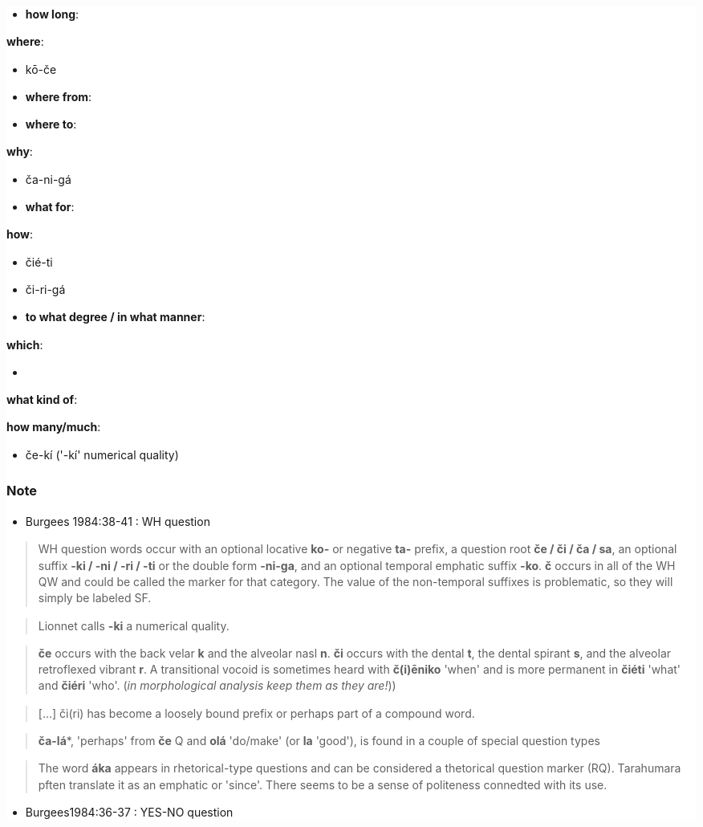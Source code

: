  - **how long**: 	
 
**where**: 

 - kō-če
  
 - **where from**: 
 
 - **where to**: 
 
**why**: 

 - ča-ni-gá
 
 - **what for**:

**how**: 

 - čié-ti
 
 - či-ri-gá
 
 - **to what degree / in what manner**: 
  
**which**: 

 - 
  
**what kind of**: 

**how many/much**: 
 
 - če-kí ('-kí' numerical quality)


### Note

- Burgees 1984:38-41 : WH question

> WH question words occur with an optional locative **ko-** or negative **ta-** prefix, a question root **če / či / ča / sa**, an optional suffix **-ki / -ni / -ri / -ti** or the double form **-ni-ga**, and an optional temporal emphatic suffix **-ko**. **č** occurs in all of the WH QW and could be called the marker for that category. The value of the non-temporal suffixes is problematic, so they will simply be labeled SF.

> Lionnet calls **-ki** a numerical quality.

> **če** occurs with the back velar **k** and the alveolar nasl **n**. **či** occurs with the dental **t**, the dental spirant **s**, and the alveolar retroflexed vibrant **r**. A transitional vocoid is sometimes heard with **č(i)ēniko** 'when' and is more permanent in **čiéti** 'what' and **čiéri** 'who'. (*in morphological analysis keep them as they are!*))

> [...] či(ri) has become a loosely bound prefix or perhaps part of a compound word.

> **ča-lá***, 'perhaps' from **če** Q and **olá** 'do/make' (or **la** 'good'), is found in a couple of special question types

> The word **áka** appears in rhetorical-type questions and can be considered a thetorical question marker (RQ). Tarahumara pften translate it as an emphatic or 'since'. There seems to be a sense of politeness connedted with its use. 

- Burgees1984:36-37 : YES-NO question
